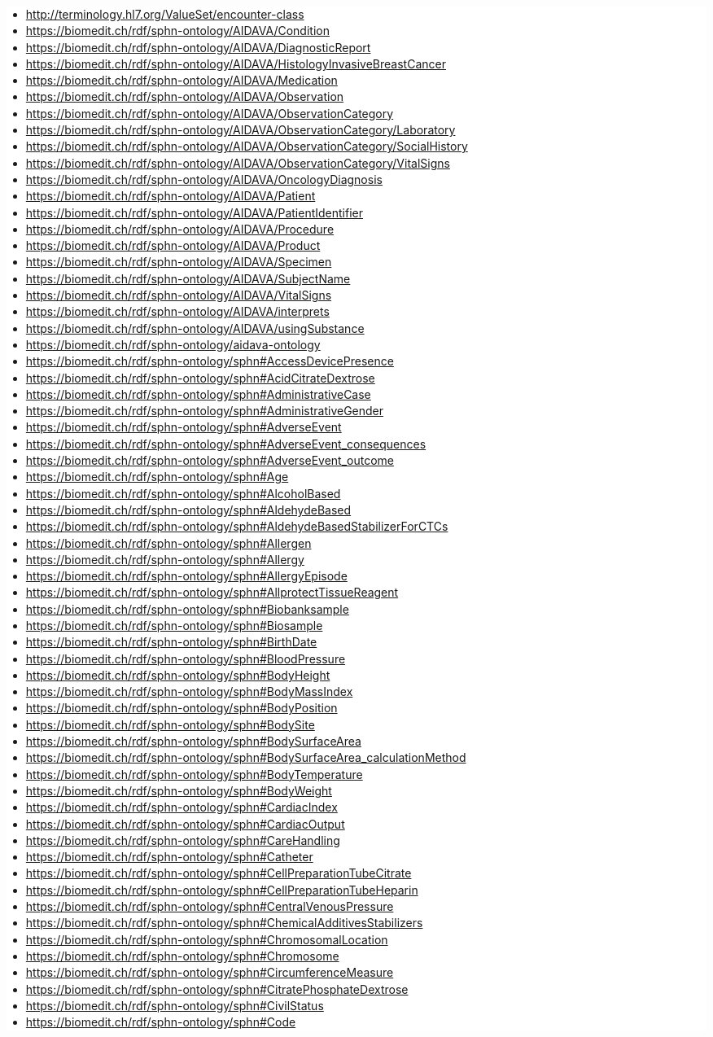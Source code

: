 

- http://terminology.hl7.org/ValueSet/encounter-class
- https://biomedit.ch/rdf/sphn-ontology/AIDAVA/Condition
- https://biomedit.ch/rdf/sphn-ontology/AIDAVA/DiagnosticReport
- https://biomedit.ch/rdf/sphn-ontology/AIDAVA/HistologyInvasiveBreastCancer
- https://biomedit.ch/rdf/sphn-ontology/AIDAVA/Medication
- https://biomedit.ch/rdf/sphn-ontology/AIDAVA/Observation
- https://biomedit.ch/rdf/sphn-ontology/AIDAVA/ObservationCategory
- https://biomedit.ch/rdf/sphn-ontology/AIDAVA/ObservationCategory/Laboratory
- https://biomedit.ch/rdf/sphn-ontology/AIDAVA/ObservationCategory/SocialHistory
- https://biomedit.ch/rdf/sphn-ontology/AIDAVA/ObservationCategory/VitalSigns
- https://biomedit.ch/rdf/sphn-ontology/AIDAVA/OncologyDiagnosis
- https://biomedit.ch/rdf/sphn-ontology/AIDAVA/Patient
- https://biomedit.ch/rdf/sphn-ontology/AIDAVA/PatientIdentifier
- https://biomedit.ch/rdf/sphn-ontology/AIDAVA/Procedure
- https://biomedit.ch/rdf/sphn-ontology/AIDAVA/Product
- https://biomedit.ch/rdf/sphn-ontology/AIDAVA/Specimen
- https://biomedit.ch/rdf/sphn-ontology/AIDAVA/SubjectName
- https://biomedit.ch/rdf/sphn-ontology/AIDAVA/VitalSigns
- https://biomedit.ch/rdf/sphn-ontology/AIDAVA/interprets
- https://biomedit.ch/rdf/sphn-ontology/AIDAVA/usingSubstance
- https://biomedit.ch/rdf/sphn-ontology/aidava-ontology
- https://biomedit.ch/rdf/sphn-ontology/sphn#AccessDevicePresence
- https://biomedit.ch/rdf/sphn-ontology/sphn#AcidCitrateDextrose
- https://biomedit.ch/rdf/sphn-ontology/sphn#AdministrativeCase
- https://biomedit.ch/rdf/sphn-ontology/sphn#AdministrativeGender
- https://biomedit.ch/rdf/sphn-ontology/sphn#AdverseEvent
- https://biomedit.ch/rdf/sphn-ontology/sphn#AdverseEvent_consequences
- https://biomedit.ch/rdf/sphn-ontology/sphn#AdverseEvent_outcome
- https://biomedit.ch/rdf/sphn-ontology/sphn#Age
- https://biomedit.ch/rdf/sphn-ontology/sphn#AlcoholBased
- https://biomedit.ch/rdf/sphn-ontology/sphn#AldehydeBased
- https://biomedit.ch/rdf/sphn-ontology/sphn#AldehydeBasedStabilizerForCTCs
- https://biomedit.ch/rdf/sphn-ontology/sphn#Allergen
- https://biomedit.ch/rdf/sphn-ontology/sphn#Allergy
- https://biomedit.ch/rdf/sphn-ontology/sphn#AllergyEpisode
- https://biomedit.ch/rdf/sphn-ontology/sphn#AllprotectTissueReagent
- https://biomedit.ch/rdf/sphn-ontology/sphn#Biobanksample
- https://biomedit.ch/rdf/sphn-ontology/sphn#Biosample
- https://biomedit.ch/rdf/sphn-ontology/sphn#BirthDate
- https://biomedit.ch/rdf/sphn-ontology/sphn#BloodPressure
- https://biomedit.ch/rdf/sphn-ontology/sphn#BodyHeight
- https://biomedit.ch/rdf/sphn-ontology/sphn#BodyMassIndex
- https://biomedit.ch/rdf/sphn-ontology/sphn#BodyPosition
- https://biomedit.ch/rdf/sphn-ontology/sphn#BodySite
- https://biomedit.ch/rdf/sphn-ontology/sphn#BodySurfaceArea
- https://biomedit.ch/rdf/sphn-ontology/sphn#BodySurfaceArea_calculationMethod
- https://biomedit.ch/rdf/sphn-ontology/sphn#BodyTemperature
- https://biomedit.ch/rdf/sphn-ontology/sphn#BodyWeight
- https://biomedit.ch/rdf/sphn-ontology/sphn#CardiacIndex
- https://biomedit.ch/rdf/sphn-ontology/sphn#CardiacOutput
- https://biomedit.ch/rdf/sphn-ontology/sphn#CareHandling
- https://biomedit.ch/rdf/sphn-ontology/sphn#Catheter
- https://biomedit.ch/rdf/sphn-ontology/sphn#CellPreparationTubeCitrate
- https://biomedit.ch/rdf/sphn-ontology/sphn#CellPreparationTubeHeparin
- https://biomedit.ch/rdf/sphn-ontology/sphn#CentralVenousPressure
- https://biomedit.ch/rdf/sphn-ontology/sphn#ChemicalAdditivesStabilizers
- https://biomedit.ch/rdf/sphn-ontology/sphn#ChromosomalLocation
- https://biomedit.ch/rdf/sphn-ontology/sphn#Chromosome
- https://biomedit.ch/rdf/sphn-ontology/sphn#CircumferenceMeasure
- https://biomedit.ch/rdf/sphn-ontology/sphn#CitratePhosphateDextrose
- https://biomedit.ch/rdf/sphn-ontology/sphn#CivilStatus
- https://biomedit.ch/rdf/sphn-ontology/sphn#Code